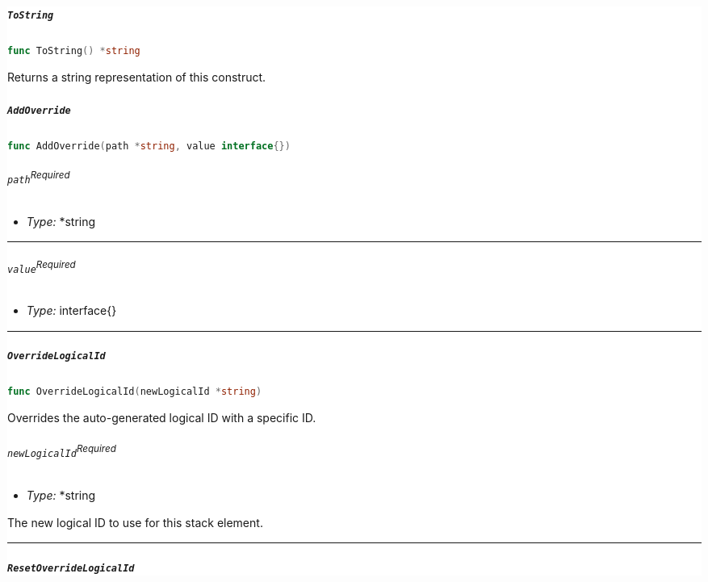 
##### `ToString` <a name="ToString" id="@cdktf/provider-datadog.integrationAwsLambdaArn.IntegrationAwsLambdaArn.toString"></a>

```go
func ToString() *string
```

Returns a string representation of this construct.

##### `AddOverride` <a name="AddOverride" id="@cdktf/provider-datadog.integrationAwsLambdaArn.IntegrationAwsLambdaArn.addOverride"></a>

```go
func AddOverride(path *string, value interface{})
```

###### `path`<sup>Required</sup> <a name="path" id="@cdktf/provider-datadog.integrationAwsLambdaArn.IntegrationAwsLambdaArn.addOverride.parameter.path"></a>

- *Type:* *string

---

###### `value`<sup>Required</sup> <a name="value" id="@cdktf/provider-datadog.integrationAwsLambdaArn.IntegrationAwsLambdaArn.addOverride.parameter.value"></a>

- *Type:* interface{}

---

##### `OverrideLogicalId` <a name="OverrideLogicalId" id="@cdktf/provider-datadog.integrationAwsLambdaArn.IntegrationAwsLambdaArn.overrideLogicalId"></a>

```go
func OverrideLogicalId(newLogicalId *string)
```

Overrides the auto-generated logical ID with a specific ID.

###### `newLogicalId`<sup>Required</sup> <a name="newLogicalId" id="@cdktf/provider-datadog.integrationAwsLambdaArn.IntegrationAwsLambdaArn.overrideLogicalId.parameter.newLogicalId"></a>

- *Type:* *string

The new logical ID to use for this stack element.

---

##### `ResetOverrideLogicalId` <a name="ResetOverrideLogicalId" id="@cdktf/provider-datadog.integrationAwsLambdaArn.IntegrationAwsLambdaArn.resetOverrideLogicalId"></a>
